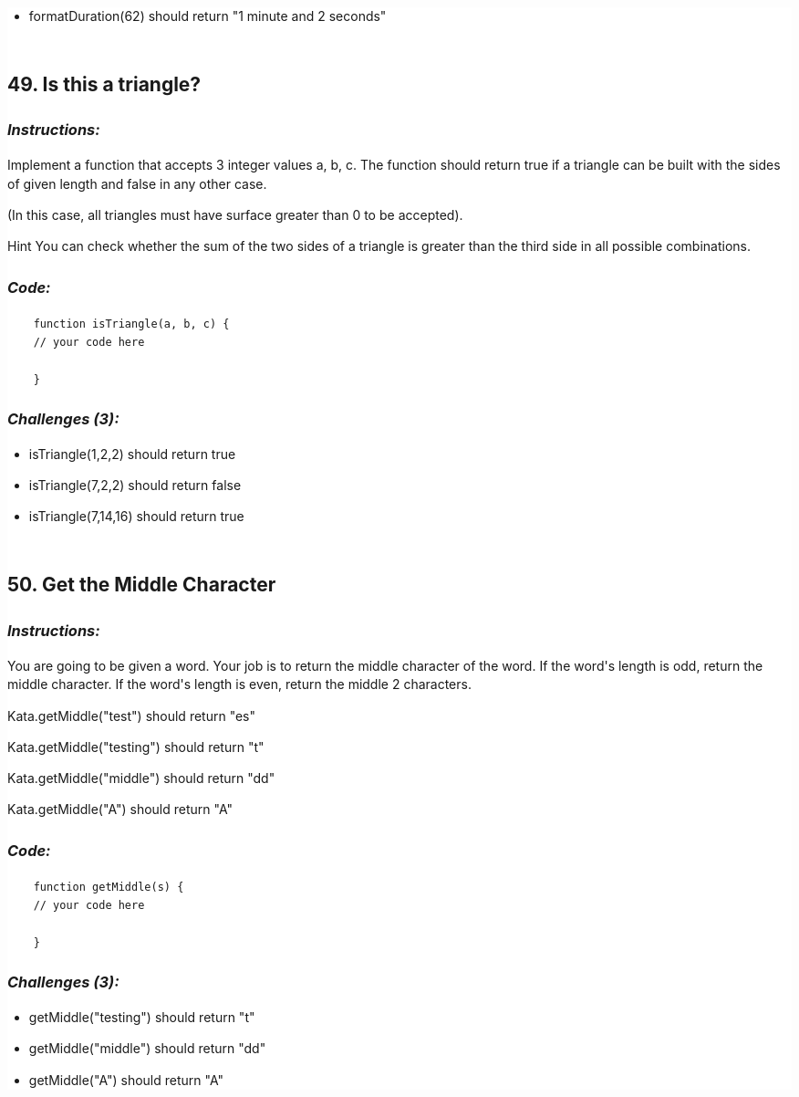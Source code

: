 - formatDuration(62) should return "1 minute and 2 seconds"
<br/><br/>

## 49. Is this a triangle?

### _Instructions:_

Implement a function that accepts 3 integer values a, b, c. The function should return true if a triangle can be built with the sides of given length and false in any other case.

(In this case, all triangles must have surface greater than 0 to be accepted).

Hint You can check whether the sum of the two sides of a triangle is greater than the third side in all possible combinations.

### _Code:_

        function isTriangle(a, b, c) {
        // your code here

        }

### _Challenges (3):_

- isTriangle(1,2,2) should return true

- isTriangle(7,2,2) should return false

- isTriangle(7,14,16) should return true
<br/><br/>

## 50. Get the Middle Character

### _Instructions:_

You are going to be given a word. Your job is to return the middle character of the word. If the word's length is odd, return the middle character. If the word's length is even, return the middle 2 characters.

Kata.getMiddle("test") should return "es"

Kata.getMiddle("testing") should return "t"

Kata.getMiddle("middle") should return "dd"

Kata.getMiddle("A") should return "A"

### _Code:_

        function getMiddle(s) {
        // your code here

        }

### _Challenges (3):_

- getMiddle("testing") should return "t"

- getMiddle("middle") should return "dd"

- getMiddle("A") should return "A"